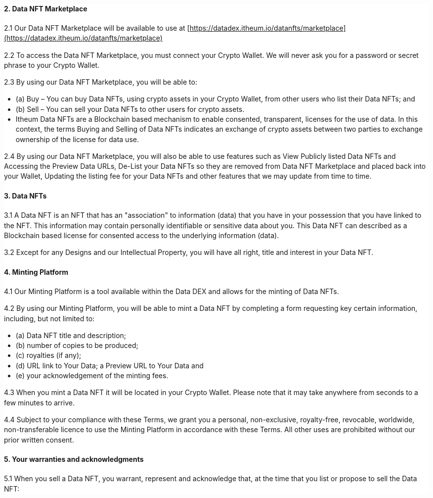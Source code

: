 #### 2. Data NFT Marketplace

2.1 Our Data NFT Marketplace will be available to use at [https://datadex.itheum.io/datanfts/marketplace](https://datadex.itheum.io/datanfts/marketplace)

2.2 To access the Data NFT Marketplace, you must connect your Crypto Wallet. We will never ask you for a password or secret phrase to your Crypto Wallet.

2.3 By using our Data NFT Marketplace, you will be able to:

* (a) Buy – You can buy Data NFTs, using crypto assets in your Crypto Wallet, from other users who list their Data NFTs; and
* (b) Sell – You can sell your Data NFTs to other users for crypto assets.
* Itheum Data NFTs are a Blockchain based mechanism to enable consented, transparent, licenses for the use of data. In this context, the terms Buying and Selling of Data NFTs indicates an exchange of crypto assets between two parties to exchange ownership of the license for data use.

2.4 By using our Data NFT Marketplace, you will also be able to use features such as View Publicly listed Data NFTs and Accessing the Preview Data URLs, De-List your Data NFTs so they are removed from Data NFT Marketplace and placed back into your Wallet, Updating the listing fee for your Data NFTs and other features that we may update from time to time.

#### 3. Data NFTs

3.1 A Data NFT is an NFT that has an "association" to information (data) that you have in your possession that you have linked to the NFT. This information may contain personally identifiable or sensitive data about you. This Data NFT can described as a Blockchain based license for consented access to the underlying information (data).

3.2 Except for any Designs and our Intellectual Property, you will have all right, title and interest in your Data NFT.

#### 4. Minting Platform

4.1 Our Minting Platform is a tool available within the Data DEX and allows for the minting of Data NFTs.

4.2 By using our Minting Platform, you will be able to mint a Data NFT by completing a form requesting key certain information, including, but not limited to:

* (a) Data NFT title and description;
* (b) number of copies to be produced;
* (c) royalties (if any);
* (d) URL link to Your Data; a Preview URL to Your Data and
* (e) your acknowledgement of the minting fees.

4.3 When you mint a Data NFT it will be located in your Crypto Wallet. Please note that it may take anywhere from seconds to a few minutes to arrive.

4.4 Subject to your compliance with these Terms, we grant you a personal, non-exclusive, royalty-free, revocable, worldwide, non-transferable licence to use the Minting Platform in accordance with these Terms. All other uses are prohibited without our prior written consent.

#### 5. Your warranties and acknowledgments

5.1 When you sell a Data NFT, you warrant, represent and acknowledge that, at the time that you list or propose to sell the Data NFT:
